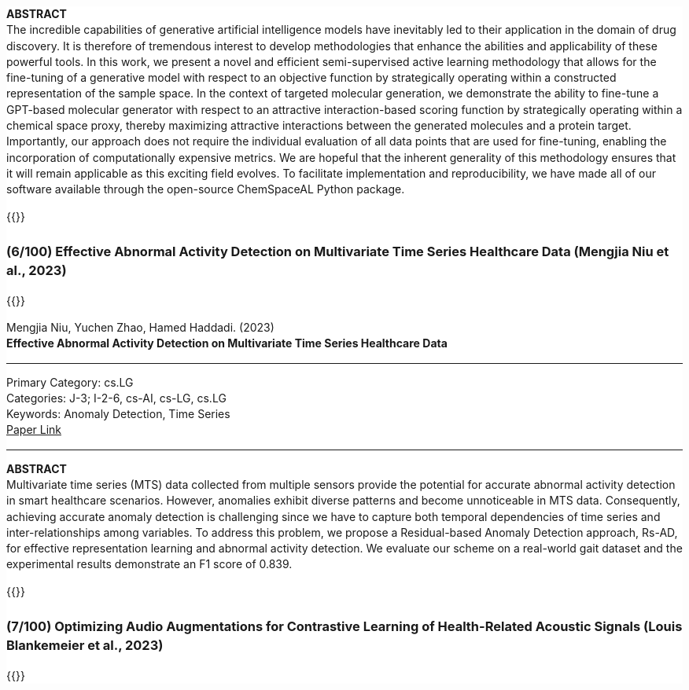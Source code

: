 

**ABSTRACT**  
The incredible capabilities of generative artificial intelligence models have inevitably led to their application in the domain of drug discovery. It is therefore of tremendous interest to develop methodologies that enhance the abilities and applicability of these powerful tools. In this work, we present a novel and efficient semi-supervised active learning methodology that allows for the fine-tuning of a generative model with respect to an objective function by strategically operating within a constructed representation of the sample space. In the context of targeted molecular generation, we demonstrate the ability to fine-tune a GPT-based molecular generator with respect to an attractive interaction-based scoring function by strategically operating within a chemical space proxy, thereby maximizing attractive interactions between the generated molecules and a protein target. Importantly, our approach does not require the individual evaluation of all data points that are used for fine-tuning, enabling the incorporation of computationally expensive metrics. We are hopeful that the inherent generality of this methodology ensures that it will remain applicable as this exciting field evolves. To facilitate implementation and reproducibility, we have made all of our software available through the open-source ChemSpaceAL Python package.

{{</citation>}}


### (6/100) Effective Abnormal Activity Detection on Multivariate Time Series Healthcare Data (Mengjia Niu et al., 2023)

{{<citation>}}

Mengjia Niu, Yuchen Zhao, Hamed Haddadi. (2023)  
**Effective Abnormal Activity Detection on Multivariate Time Series Healthcare Data**  

---
Primary Category: cs.LG  
Categories: J-3; I-2-6, cs-AI, cs-LG, cs.LG  
Keywords: Anomaly Detection, Time Series  
[Paper Link](http://arxiv.org/abs/2309.05845v1)  

---


**ABSTRACT**  
Multivariate time series (MTS) data collected from multiple sensors provide the potential for accurate abnormal activity detection in smart healthcare scenarios. However, anomalies exhibit diverse patterns and become unnoticeable in MTS data. Consequently, achieving accurate anomaly detection is challenging since we have to capture both temporal dependencies of time series and inter-relationships among variables. To address this problem, we propose a Residual-based Anomaly Detection approach, Rs-AD, for effective representation learning and abnormal activity detection. We evaluate our scheme on a real-world gait dataset and the experimental results demonstrate an F1 score of 0.839.

{{</citation>}}


### (7/100) Optimizing Audio Augmentations for Contrastive Learning of Health-Related Acoustic Signals (Louis Blankemeier et al., 2023)

{{<citation>}}
